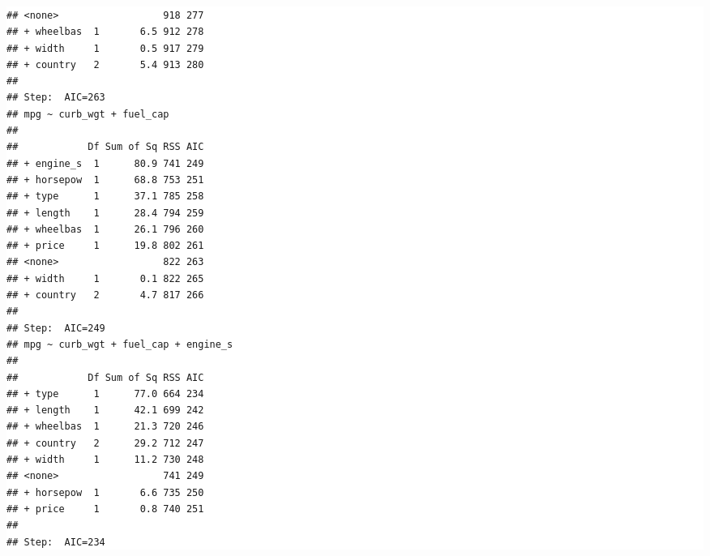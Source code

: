     ## <none>                  918 277
    ## + wheelbas  1       6.5 912 278
    ## + width     1       0.5 917 279
    ## + country   2       5.4 913 280
    ## 
    ## Step:  AIC=263
    ## mpg ~ curb_wgt + fuel_cap
    ## 
    ##            Df Sum of Sq RSS AIC
    ## + engine_s  1      80.9 741 249
    ## + horsepow  1      68.8 753 251
    ## + type      1      37.1 785 258
    ## + length    1      28.4 794 259
    ## + wheelbas  1      26.1 796 260
    ## + price     1      19.8 802 261
    ## <none>                  822 263
    ## + width     1       0.1 822 265
    ## + country   2       4.7 817 266
    ## 
    ## Step:  AIC=249
    ## mpg ~ curb_wgt + fuel_cap + engine_s
    ## 
    ##            Df Sum of Sq RSS AIC
    ## + type      1      77.0 664 234
    ## + length    1      42.1 699 242
    ## + wheelbas  1      21.3 720 246
    ## + country   2      29.2 712 247
    ## + width     1      11.2 730 248
    ## <none>                  741 249
    ## + horsepow  1       6.6 735 250
    ## + price     1       0.8 740 251
    ## 
    ## Step:  AIC=234